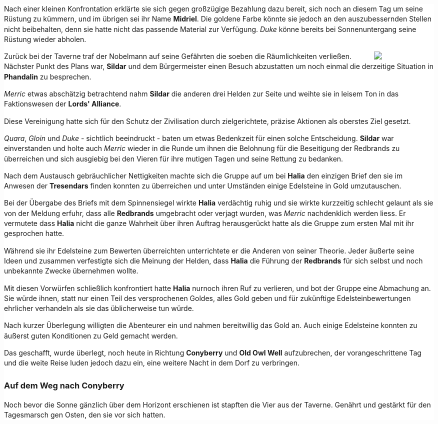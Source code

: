 Nach einer kleinen Konfrontation erklärte sie sich gegen großzügige Bezahlung dazu bereit, sich noch an diesem Tag um seine Rüstung zu kümmern, und im übrigen sei ihr Name **Midriel**. Die goldene Farbe könnte sie jedoch an den auszubessernden Stellen nicht beibehalten, denn sie hatte nicht das passende Material zur Verfügung. _Duke_ könne bereits bei Sonnenuntergang seine Rüstung wieder abholen.

<img
  src='https://i.imgur.com/VOHzUB9.png'
  style='shape-outside:url("https://i.imgur.com/VOHzUB9.png");
  width:120px;
  float:right'/>

Zurück bei der Taverne traf der Nobelmann auf seine Gefährten die soeben die Räumlichkeiten verließen. Nächster Punkt des Plans war, **Sildar** und dem Bürgermeister einen Besuch abzustatten um noch einmal die derzeitige Situation in **Phandalin** zu besprechen.

_Merric_ etwas abschätzig betrachtend nahm **Sildar** die anderen drei Helden zur Seite und weihte sie in leisem Ton in das Faktionswesen der **Lords' Alliance**.

Diese Vereinigung hatte sich für den Schutz der Zivilisation durch zielgerichtete, präzise Aktionen als oberstes Ziel gesetzt.

_Quara_, _Gloin_ und _Duke_ - sichtlich beeindruckt - baten um etwas Bedenkzeit für einen solche Entscheidung. **Sildar** war einverstanden und holte auch _Merric_ wieder in die Runde um ihnen die Belohnung für die Beseitigung der Redbrands zu überreichen und sich ausgiebig bei den Vieren für ihre mutigen Tagen und seine Rettung zu bedanken.

Nach dem Austausch gebräuchlicher Nettigkeiten machte sich die Gruppe auf um bei **Halia** den einzigen Brief den sie im Anwesen der **Tresendars** finden konnten zu überreichen und unter Umständen einige Edelsteine in Gold umzutauschen.

Bei der Übergabe des Briefs mit dem Spinnensiegel wirkte **Halia** verdächtig ruhig und sie wirkte kurzzeitig schlecht gelaunt als sie von der Meldung erfuhr, dass alle **Redbrands** umgebracht oder verjagt wurden, was _Merric_ nachdenklich werden liess. Er vermutete dass **Halia** nicht die ganze Wahrheit über ihren Auftrag herausgerückt hatte als die Gruppe zum ersten Mal mit ihr gesprochen hatte.

Während sie ihr Edelsteine zum Bewerten überreichten unterrichtete er die Anderen von seiner Theorie. Jeder äußerte seine Ideen und zusammen verfestigte sich die Meinung der Helden, dass **Halia** die Führung der **Redbrands** für sich selbst und noch unbekannte Zwecke übernehmen wollte.

Mit diesen Vorwürfen schließlich konfrontiert hatte **Halia** nurnoch ihren Ruf zu verlieren, und bot der Gruppe eine Abmachung an. Sie würde ihnen, statt nur einen Teil des versprochenen Goldes, alles Gold geben und für zukünftige Edelsteinbewertungen ehrlicher verhandeln als sie das üblicherweise tun würde.

Nach kurzer Überlegung willigten die Abenteurer ein und nahmen bereitwillig das Gold an. Auch einige Edelsteine konnten zu äußerst guten Konditionen zu Geld gemacht werden.

Das geschafft, wurde überlegt, noch heute in Richtung **Conyberry** und **Old Owl Well** aufzubrechen, der vorangeschrittene Tag und die weite Reise luden jedoch dazu ein, eine weitere Nacht in dem Dorf zu verbringen.

### Auf dem Weg nach Conyberry

Noch bevor die Sonne gänzlich über dem Horizont erschienen ist stapften die Vier aus der Taverne. Genährt und gestärkt für den Tagesmarsch gen Osten, den sie vor sich hatten.
